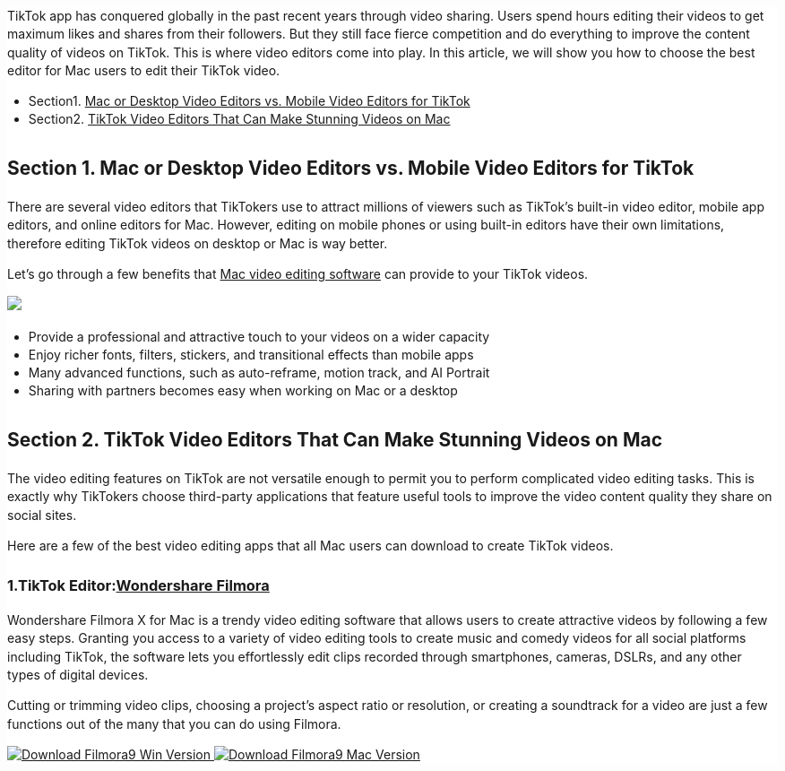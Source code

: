 TikTok app has conquered globally in the past recent years through video sharing. Users spend hours editing their videos to get maximum likes and shares from their followers. But they still face fierce competition and do everything to improve the content quality of videos on TikTok. This is where video editors come into play. In this article, we will show you how to choose the best editor for Mac users to edit their TikTok video.

* Section1\. [Mac or Desktop Video Editors vs. Mobile Video Editors for TikTok](#s1)
* Section2\. [TikTok Video Editors That Can Make Stunning Videos on Mac](#s2)

## Section 1. Mac or Desktop Video Editors vs. Mobile Video Editors for TikTok

There are several video editors that TikTokers use to attract millions of viewers such as TikTok’s built-in video editor, mobile app editors, and online editors for Mac. However, editing on mobile phones or using built-in editors have their own limitations, therefore editing TikTok videos on desktop or Mac is way better.

Let’s go through a few benefits that [Mac video editing software](https://tools.techidaily.com/wondershare/filmora/download/) can provide to your TikTok videos.

![](https://images.wondershare.com/filmora/Mac-articles/advanced%20video%20cutter.png)

* Provide a professional and attractive touch to your videos on a wider capacity
* Enjoy richer fonts, filters, stickers, and transitional effects than mobile apps
* Many advanced functions, such as auto-reframe, motion track, and AI Portrait
* Sharing with partners becomes easy when working on Mac or a desktop

## Section 2. TikTok Video Editors That Can Make Stunning Videos on Mac

The video editing features on TikTok are not versatile enough to permit you to perform complicated video editing tasks. This is exactly why TikTokers choose third-party applications that feature useful tools to improve the video content quality they share on social sites.

Here are a few of the best video editing apps that all Mac users can download to create TikTok videos.

### 1.TikTok Editor:[Wondershare Filmora](https://tools.techidaily.com/wondershare/filmora/download/)

Wondershare Filmora X for Mac is a trendy video editing software that allows users to create attractive videos by following a few easy steps. Granting you access to a variety of video editing tools to create music and comedy videos for all social platforms including TikTok, the software lets you effortlessly edit clips recorded through smartphones, cameras, DSLRs, and any other types of digital devices.

Cutting or trimming video clips, choosing a project’s aspect ratio or resolution, or creating a soundtrack for a video are just a few functions out of the many that you can do using Filmora.

[![Download Filmora9 Win Version](https://images.wondershare.com/filmora/guide/download-btn-win.jpg) ](https://tools.techidaily.com/wondershare/filmora/download/) [![Download Filmora9 Mac Version](https://images.wondershare.com/filmora/guide/download-btn-mac.jpg) ](https://tools.techidaily.com/wondershare/filmora/download/)
